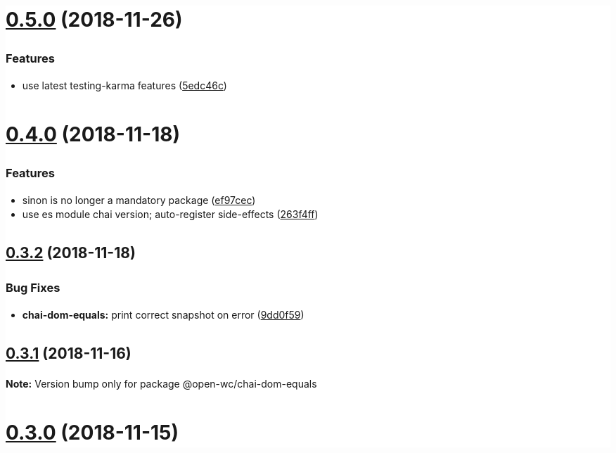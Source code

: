 



# [0.5.0](https://github.com/open-wc/open-wc/tree/master/packages/chai-dom-equals/compare/@open-wc/chai-dom-equals@0.4.0...@open-wc/chai-dom-equals@0.5.0) (2018-11-26)


### Features

* use latest testing-karma features ([5edc46c](https://github.com/open-wc/open-wc/tree/master/packages/chai-dom-equals/commit/5edc46c))





# [0.4.0](https://github.com/open-wc/open-wc/tree/master/packages/chai-dom-equals/compare/@open-wc/chai-dom-equals@0.3.2...@open-wc/chai-dom-equals@0.4.0) (2018-11-18)


### Features

* sinon is no longer a mandatory package ([ef97cec](https://github.com/open-wc/open-wc/tree/master/packages/chai-dom-equals/commit/ef97cec))
* use es module chai version; auto-register side-effects ([263f4ff](https://github.com/open-wc/open-wc/tree/master/packages/chai-dom-equals/commit/263f4ff))





## [0.3.2](https://github.com/open-wc/open-wc/tree/master/packages/chai-dom-equals/compare/@open-wc/chai-dom-equals@0.3.1...@open-wc/chai-dom-equals@0.3.2) (2018-11-18)


### Bug Fixes

* **chai-dom-equals:** print correct snapshot on error ([9dd0f59](https://github.com/open-wc/open-wc/tree/master/packages/chai-dom-equals/commit/9dd0f59))





## [0.3.1](https://github.com/open-wc/open-wc/tree/master/packages/chai-dom-equals/compare/@open-wc/chai-dom-equals@0.3.0...@open-wc/chai-dom-equals@0.3.1) (2018-11-16)

**Note:** Version bump only for package @open-wc/chai-dom-equals





# [0.3.0](https://github.com/open-wc/open-wc/tree/master/packages/chai-dom-equals/compare/@open-wc/chai-dom-equals@0.2.0...@open-wc/chai-dom-equals@0.3.0) (2018-11-15)
